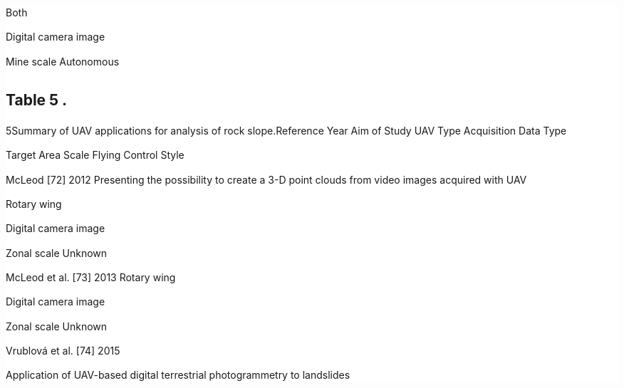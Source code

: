 Both 

Digital 
camera 
image 

Mine scale 
Autonomous 



## Table 5 .
5Summary of UAV applications for analysis of rock slope.Reference 
Year 
Aim of Study 
UAV Type 
Acquisition 
Data Type 

Target 
Area Scale 
Flying Control Style 

McLeod [72] 
2012 
Presenting the possibility to 
create a 3-D point clouds from 
video images acquired 
with UAV 

Rotary wing 

Digital 
camera 
image 

Zonal scale 
Unknown 

McLeod et al. [73] 
2013 
Rotary wing 

Digital 
camera 
image 

Zonal scale 
Unknown 

Vrublová et al. [74] 
2015 

Application of UAV-based 
digital terrestrial 
photogrammetry to landslides 
